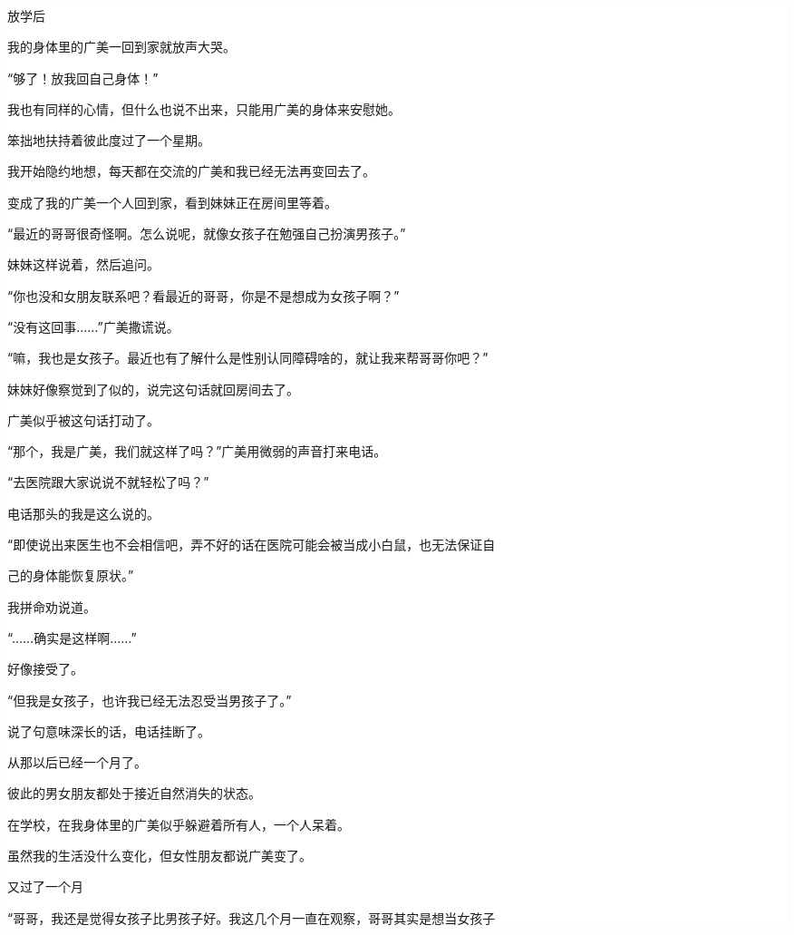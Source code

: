 放学后

我的身体里的广美一回到家就放声大哭。

“够了！放我回自己身体！”

我也有同样的心情，但什么也说不出来，只能用广美的身体来安慰她。

笨拙地扶持着彼此度过了一个星期。

我开始隐约地想，每天都在交流的广美和我已经无法再变回去了。



变成了我的广美一个人回到家，看到妹妹正在房间里等着。

“最近的哥哥很奇怪啊。怎么说呢，就像女孩子在勉强自己扮演男孩子。”

妹妹这样说着，然后追问。

“你也没和女朋友联系吧？看最近的哥哥，你是不是想成为女孩子啊？”

“没有这回事……”广美撒谎说。

“嘛，我也是女孩子。最近也有了解什么是性别认同障碍啥的，就让我来帮哥哥你吧？”

妹妹好像察觉到了似的，说完这句话就回房间去了。

广美似乎被这句话打动了。





“那个，我是广美，我们就这样了吗？”广美用微弱的声音打来电话。

“去医院跟大家说说不就轻松了吗？”

电话那头的我是这么说的。

“即使说出来医生也不会相信吧，弄不好的话在医院可能会被当成小白鼠，也无法保证自

己的身体能恢复原状。”

我拼命劝说道。

“……确实是这样啊……”

好像接受了。

“但我是女孩子，也许我已经无法忍受当男孩子了。”

说了句意味深长的话，电话挂断了。





从那以后已经一个月了。

彼此的男女朋友都处于接近自然消失的状态。

在学校，在我身体里的广美似乎躲避着所有人，一个人呆着。

虽然我的生活没什么变化，但女性朋友都说广美变了。

又过了一个月

“哥哥，我还是觉得女孩子比男孩子好。我这几个月一直在观察，哥哥其实是想当女孩子
